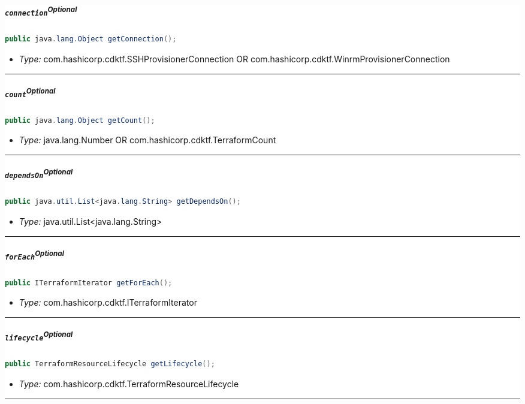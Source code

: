 ##### `connection`<sup>Optional</sup> <a name="connection" id="@cdktf/provider-azurerm.backupProtectedFileShare.BackupProtectedFileShare.property.connection"></a>

```java
public java.lang.Object getConnection();
```

- *Type:* com.hashicorp.cdktf.SSHProvisionerConnection OR com.hashicorp.cdktf.WinrmProvisionerConnection

---

##### `count`<sup>Optional</sup> <a name="count" id="@cdktf/provider-azurerm.backupProtectedFileShare.BackupProtectedFileShare.property.count"></a>

```java
public java.lang.Object getCount();
```

- *Type:* java.lang.Number OR com.hashicorp.cdktf.TerraformCount

---

##### `dependsOn`<sup>Optional</sup> <a name="dependsOn" id="@cdktf/provider-azurerm.backupProtectedFileShare.BackupProtectedFileShare.property.dependsOn"></a>

```java
public java.util.List<java.lang.String> getDependsOn();
```

- *Type:* java.util.List<java.lang.String>

---

##### `forEach`<sup>Optional</sup> <a name="forEach" id="@cdktf/provider-azurerm.backupProtectedFileShare.BackupProtectedFileShare.property.forEach"></a>

```java
public ITerraformIterator getForEach();
```

- *Type:* com.hashicorp.cdktf.ITerraformIterator

---

##### `lifecycle`<sup>Optional</sup> <a name="lifecycle" id="@cdktf/provider-azurerm.backupProtectedFileShare.BackupProtectedFileShare.property.lifecycle"></a>

```java
public TerraformResourceLifecycle getLifecycle();
```

- *Type:* com.hashicorp.cdktf.TerraformResourceLifecycle

---